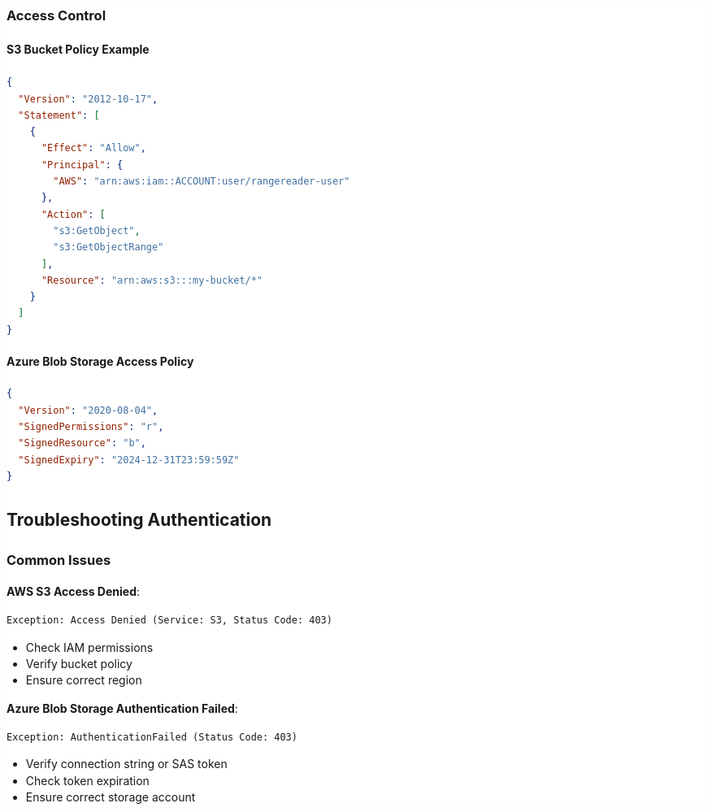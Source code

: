 ### Access Control

#### S3 Bucket Policy Example

```json
{
  "Version": "2012-10-17",
  "Statement": [
    {
      "Effect": "Allow",
      "Principal": {
        "AWS": "arn:aws:iam::ACCOUNT:user/rangereader-user"
      },
      "Action": [
        "s3:GetObject",
        "s3:GetObjectRange"
      ],
      "Resource": "arn:aws:s3:::my-bucket/*"
    }
  ]
}
```

#### Azure Blob Storage Access Policy

```json
{
  "Version": "2020-08-04",
  "SignedPermissions": "r",
  "SignedResource": "b",
  "SignedExpiry": "2024-12-31T23:59:59Z"
}
```

## Troubleshooting Authentication

### Common Issues

**AWS S3 Access Denied**:
```
Exception: Access Denied (Service: S3, Status Code: 403)
```
- Check IAM permissions
- Verify bucket policy
- Ensure correct region

**Azure Blob Storage Authentication Failed**:
```
Exception: AuthenticationFailed (Status Code: 403)
```
- Verify connection string or SAS token
- Check token expiration
- Ensure correct storage account
